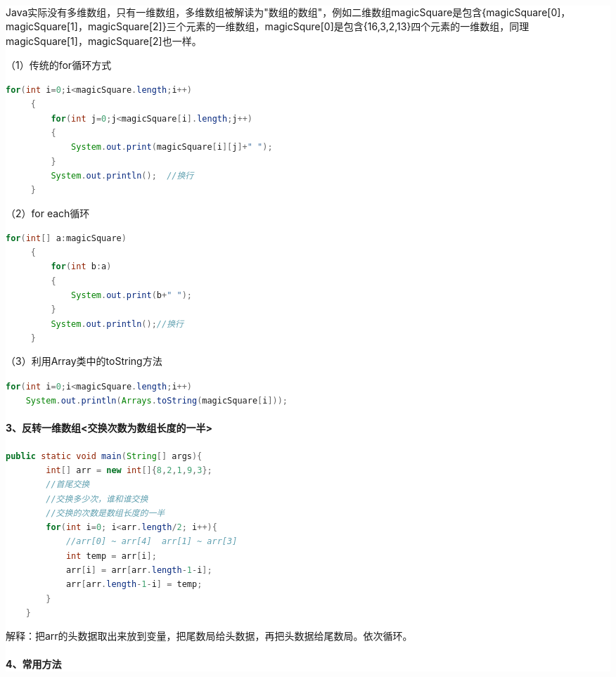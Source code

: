 ​	Java实际没有多维数组，只有一维数组，多维数组被解读为"数组的数组"，例如二维数组magicSquare是包含{magicSquare[0]，magicSquare[1]，magicSquare[2]}三个元素的一维数组，magicSqure[0]是包含{16,3,2,13}四个元素的一维数组，同理magicSquare[1]，magicSquare[2]也一样。

（1）传统的for循环方式

~~~java
for(int i=0;i<magicSquare.length;i++)  
     {  
         for(int j=0;j<magicSquare[i].length;j++)  
         {  
             System.out.print(magicSquare[i][j]+" ");  
         }  
         System.out.println();  //换行  
     }  
~~~

（2）for each循环

~~~java
for(int[] a:magicSquare)  
     {  
         for(int b:a)  
         {  
             System.out.print(b+" ");  
         }  
         System.out.println();//换行  
     }  
~~~

（3）利用Array类中的toString方法

~~~java
for(int i=0;i<magicSquare.length;i++)  
    System.out.println(Arrays.toString(magicSquare[i]));  
~~~

#### 3、反转一维数组<交换次数为数组长度的一半>

~~~java
public static void main(String[] args){
		int[] arr = new int[]{8,2,1,9,3};
		//首尾交换
		//交换多少次，谁和谁交换
		//交换的次数是数组长度的一半
		for(int i=0; i<arr.length/2; i++){
			//arr[0] ~ arr[4]  arr[1] ~ arr[3] 
			int temp = arr[i];
			arr[i] = arr[arr.length-1-i];
			arr[arr.length-1-i] = temp;
		}
	}
~~~

​	解释：把arr的头数据取出来放到变量，把尾数局给头数据，再把头数据给尾数局。依次循环。

#### 4、常用方法
